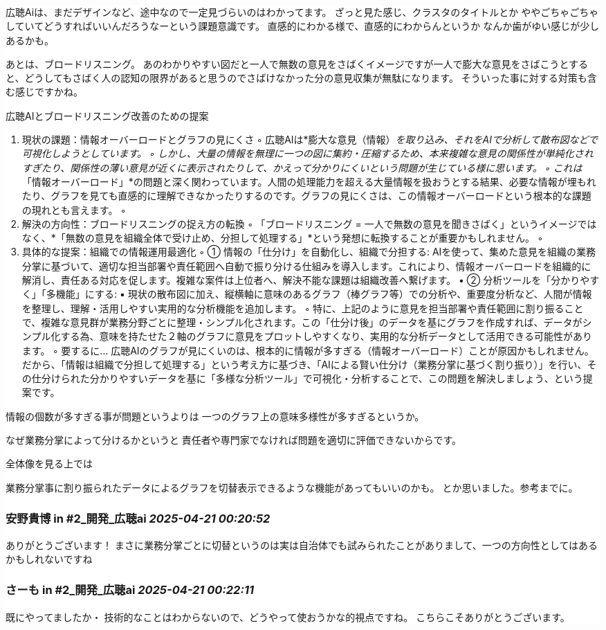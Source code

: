 広聴Aiは、まだデザインなど、途中なので一定見づらいのはわかってます。
ざっと見た感じ、クラスタのタイトルとか
ややごちゃごちゃしていてどうすればいいんだろうなーという課題意識です。
直感的にわかる様で、直感的にわからんというか
なんか歯がゆい感じが少しあるかも。

あとは、ブロードリスニング。
あのわかりやすい図だと一人で無数の意見をさばくイメージですが一人で膨大な意見をさばこうとすると、どうしてもさばく人の認知の限界があると思うのでさばけなかった分の意見収集が無駄になります。
そういった事に対する対策も含む感じですかね。


広聴AIとブロードリスニング改善のための提案

1. 現状の課題：情報オーバーロードとグラフの見にくさ
    ◦ 広聴AIは*膨大な意見（情報）*を取り込み、それをAIで分析して散布図などで可視化しようとしています。
    ◦ しかし、大量の情報を無理に一つの図に集約・圧縮するため、本来複雑な意見の関係性が単純化されすぎたり、関係性の薄い意見が近くに表示されたりして、かえって分かりにくいという問題が生じている様に思います。
    ◦ これは*「情報オーバーロード」*の問題と深く関わっています。人間の処理能力を超える大量情報を扱おうとする結果、必要な情報が埋もれたり、グラフを見ても直感的に理解できなかったりするのです。グラフの見にくさは、この情報オーバーロードという根本的な課題の現れとも言えます。
    ◦ 
1. 解決の方向性：ブロードリスニングの捉え方の転換
    ◦ 「ブロードリスニング = 一人で無数の意見を聞きさばく」というイメージではなく、*「無数の意見を組織全体で受け止め、分担して処理する」*という発想に転換することが重要かもしれません。
    ◦ 
2. 具体的な提案：組織での情報運用最適化
    ◦ ① 情報の「仕分け」を自動化し、組織で分担する: AIを使って、集めた意見を組織の業務分掌に基づいて、適切な担当部署や責任範囲へ自動で振り分ける仕組みを導入します。これにより、情報オーバーロードを組織的に解消し、責任ある対応を促します。複雑な案件は上位者へ、解決不能な課題は組織改善へ繋げます。
• ② 分析ツールを「分かりやすく」「多機能」にする:
        ▪︎ 現状の散布図に加え、縦横軸に意味のあるグラフ（棒グラフ等）での分析や、重要度分析など、人間が情報を整理し、理解・活用しやすい実用的な分析機能を追加します。
    ◦ 特に、上記のように意見を担当部署や責任範囲に割り振ることで、複雑な意見群が業務分野ごとに整理・シンプル化されます。この「仕分け後」のデータを基にグラフを作成すれば、データがシンプル化する為、意味を持たせた２軸のグラフに意見をプロットしやすくなり、実用的な分析データとして活用できる可能性があります。
    ◦ 
要するに…
広聴AIのグラフが見にくいのは、根本的に情報が多すぎる（情報オーバーロード）ことが原因かもしれません。だから、「情報は組織で分担して処理する」という考え方に基づき、「AIによる賢い仕分け（業務分掌に基づく割り振り）」を行い、その仕分けられた分かりやすいデータを基に「多様な分析ツール」で可視化・分析することで、この問題を解決しましょう、という提案です。

情報の個数が多すぎる事が問題というよりは
一つのグラフ上の意味多様性が多すぎるというか。

なぜ業務分掌によって分けるかというと
責任者や専門家でなければ問題を適切に評価できないからです。

全体像を見る上では

業務分掌事に割り振られたデータによるグラフを切替表示できるような機能があってもいいのかも。
とか思いました。参考までに。

### **安野貴博** in #2_開発_広聴ai _2025-04-21 00:20:52_

ありがとうございます！
まさに業務分掌ごとに切替というのは実は自治体でも試みられたことがありまして、一つの方向性としてはあるかもしれないですね

### **さーも** in #2_開発_広聴ai _2025-04-21 00:22:11_

既にやってましたか・
技術的なことはわからないので、どうやって使おうかな的視点ですね。
こちらこそありがとうございます。
